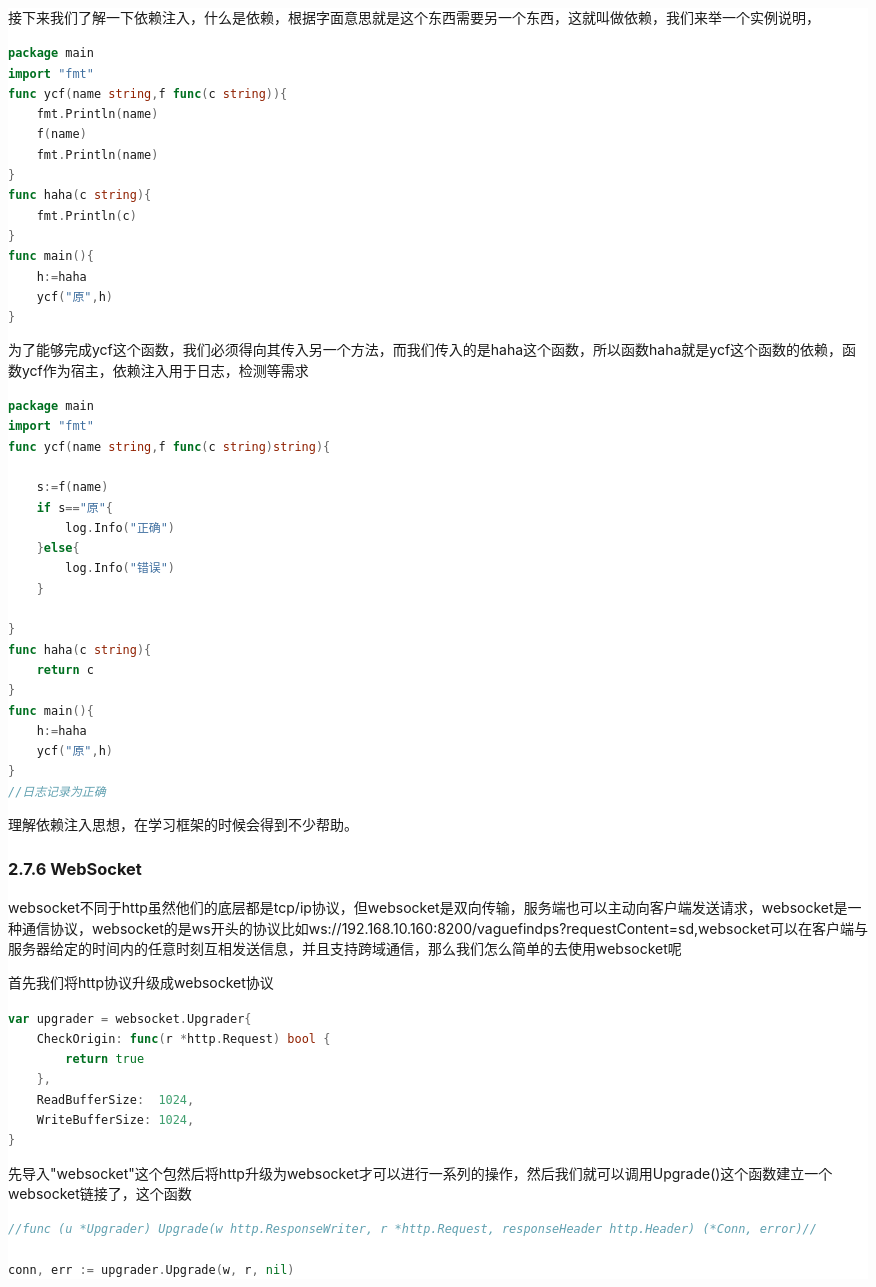 接下来我们了解一下依赖注入，什么是依赖，根据字面意思就是这个东西需要另一个东西，这就叫做依赖，我们来举一个实例说明，
```go
package main
import "fmt"
func ycf(name string,f func(c string)){
    fmt.Println(name)
    f(name)
    fmt.Println(name)
}
func haha(c string){
    fmt.Println(c)
}
func main(){
    h:=haha
    ycf("原",h)
}
```

为了能够完成ycf这个函数，我们必须得向其传入另一个方法，而我们传入的是haha这个函数，所以函数haha就是ycf这个函数的依赖，函数ycf作为宿主，依赖注入用于日志，检测等需求
```go
package main
import "fmt"
func ycf(name string,f func(c string)string){
    
    s:=f(name)
    if s=="原"{
        log.Info("正确")
    }else{
        log.Info("错误")
    }
    
}
func haha(c string){
    return c
}
func main(){
    h:=haha
    ycf("原",h)
}
//日志记录为正确
```
理解依赖注入思想，在学习框架的时候会得到不少帮助。
<a name="8V36C"></a>
### 2.7.6 WebSocket
websocket不同于http虽然他们的底层都是tcp/ip协议，但websocket是双向传输，服务端也可以主动向客户端发送请求，websocket是一种通信协议，websocket的是ws开头的协议比如ws://192.168.10.160:8200/vaguefindps?requestContent=sd,websocket可以在客户端与服务器给定的时间内的任意时刻互相发送信息，并且支持跨域通信，那么我们怎么简单的去使用websocket呢

首先我们将http协议升级成websocket协议
```go
var upgrader = websocket.Upgrader{
	CheckOrigin: func(r *http.Request) bool {
		return true
	},
	ReadBufferSize:  1024,
	WriteBufferSize: 1024,
}
```
先导入"websocket"这个包然后将http升级为websocket才可以进行一系列的操作，然后我们就可以调用Upgrade()这个函数建立一个websocket链接了，这个函数
```go
//func (u *Upgrader) Upgrade(w http.ResponseWriter, r *http.Request, responseHeader http.Header) (*Conn, error)//

conn, err := upgrader.Upgrade(w, r, nil)
```